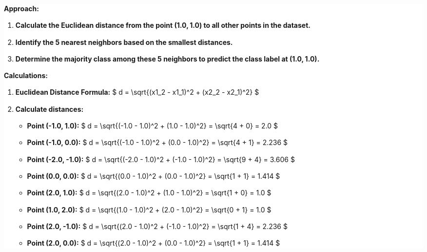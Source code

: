 **Approach:**

1. **Calculate the Euclidean distance from the point $(1.0, 1.0)$ to all other points in the dataset.**

2. **Identify the 5 nearest neighbors based on the smallest distances.**

3. **Determine the majority class among these 5 neighbors to predict the class label at $(1.0, 1.0)$.**

**Calculations:**

1. **Euclidean Distance Formula:**
   $
   d = \sqrt{(x1_2 - x1_1)^2 + (x2_2 - x2_1)^2}
   $
   
2. **Calculate distances:**

   - **Point (-1.0, 1.0):**
     $
     d = \sqrt{(-1.0 - 1.0)^2 + (1.0 - 1.0)^2} = \sqrt{4 + 0} = 2.0
     $
     
   - **Point (-1.0, 0.0):**
     $
     d = \sqrt{(-1.0 - 1.0)^2 + (0.0 - 1.0)^2} = \sqrt{4 + 1} = 2.236
     $
     
   - **Point (-2.0, -1.0):**
     $
     d = \sqrt{(-2.0 - 1.0)^2 + (-1.0 - 1.0)^2} = \sqrt{9 + 4} = 3.606
     $
     
   - **Point (0.0, 0.0):**
     $
     d = \sqrt{(0.0 - 1.0)^2 + (0.0 - 1.0)^2} = \sqrt{1 + 1} = 1.414
     $
     
   - **Point (2.0, 1.0):**
     $
     d = \sqrt{(2.0 - 1.0)^2 + (1.0 - 1.0)^2} = \sqrt{1 + 0} = 1.0
     $
     
   - **Point (1.0, 2.0):**
     $
     d = \sqrt{(1.0 - 1.0)^2 + (2.0 - 1.0)^2} = \sqrt{0 + 1} = 1.0
     $
     
   - **Point (2.0, -1.0):**
     $
     d = \sqrt{(2.0 - 1.0)^2 + (-1.0 - 1.0)^2} = \sqrt{1 + 4} = 2.236
     $
     
   - **Point (2.0, 0.0):**
     $
     d = \sqrt{(2.0 - 1.0)^2 + (0.0 - 1.0)^2} = \sqrt{1 + 1} = 1.414
     $
     